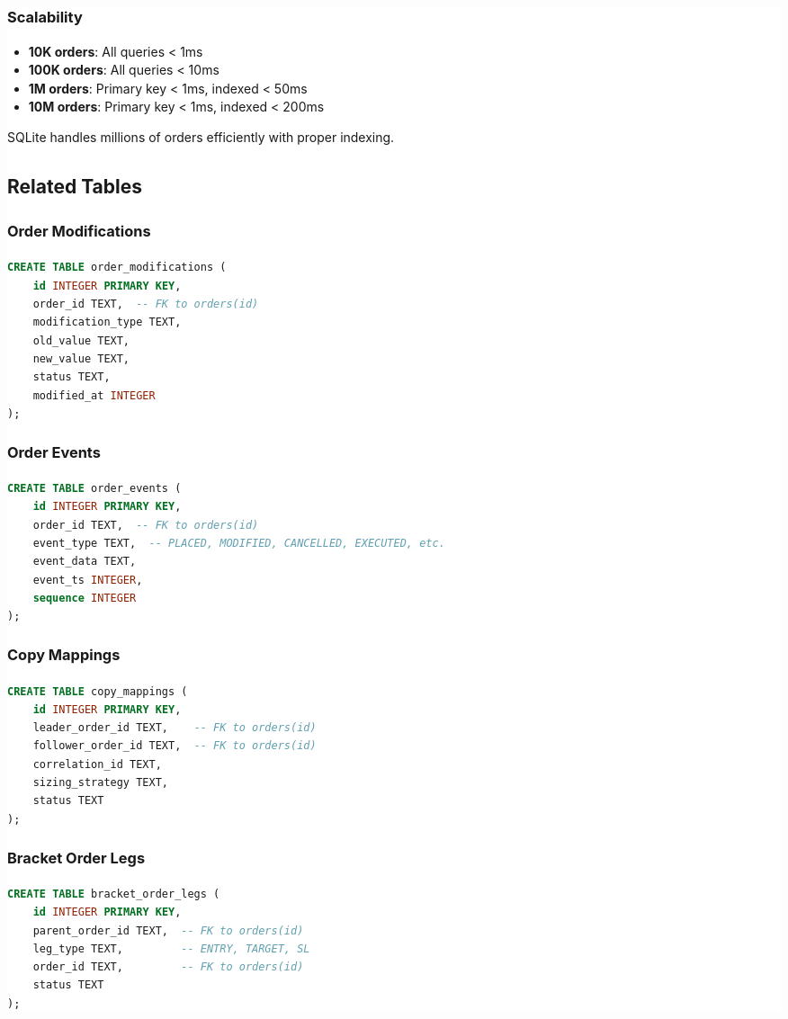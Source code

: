 ### Scalability

- **10K orders**: All queries < 1ms
- **100K orders**: All queries < 10ms  
- **1M orders**: Primary key < 1ms, indexed < 50ms
- **10M orders**: Primary key < 1ms, indexed < 200ms

SQLite handles millions of orders efficiently with proper indexing.

## Related Tables

### Order Modifications
```sql
CREATE TABLE order_modifications (
    id INTEGER PRIMARY KEY,
    order_id TEXT,  -- FK to orders(id)
    modification_type TEXT,
    old_value TEXT,
    new_value TEXT,
    status TEXT,
    modified_at INTEGER
);
```

### Order Events
```sql
CREATE TABLE order_events (
    id INTEGER PRIMARY KEY,
    order_id TEXT,  -- FK to orders(id)
    event_type TEXT,  -- PLACED, MODIFIED, CANCELLED, EXECUTED, etc.
    event_data TEXT,
    event_ts INTEGER,
    sequence INTEGER
);
```

### Copy Mappings
```sql
CREATE TABLE copy_mappings (
    id INTEGER PRIMARY KEY,
    leader_order_id TEXT,    -- FK to orders(id)
    follower_order_id TEXT,  -- FK to orders(id)
    correlation_id TEXT,
    sizing_strategy TEXT,
    status TEXT
);
```

### Bracket Order Legs
```sql
CREATE TABLE bracket_order_legs (
    id INTEGER PRIMARY KEY,
    parent_order_id TEXT,  -- FK to orders(id)
    leg_type TEXT,         -- ENTRY, TARGET, SL
    order_id TEXT,         -- FK to orders(id)
    status TEXT
);
```
